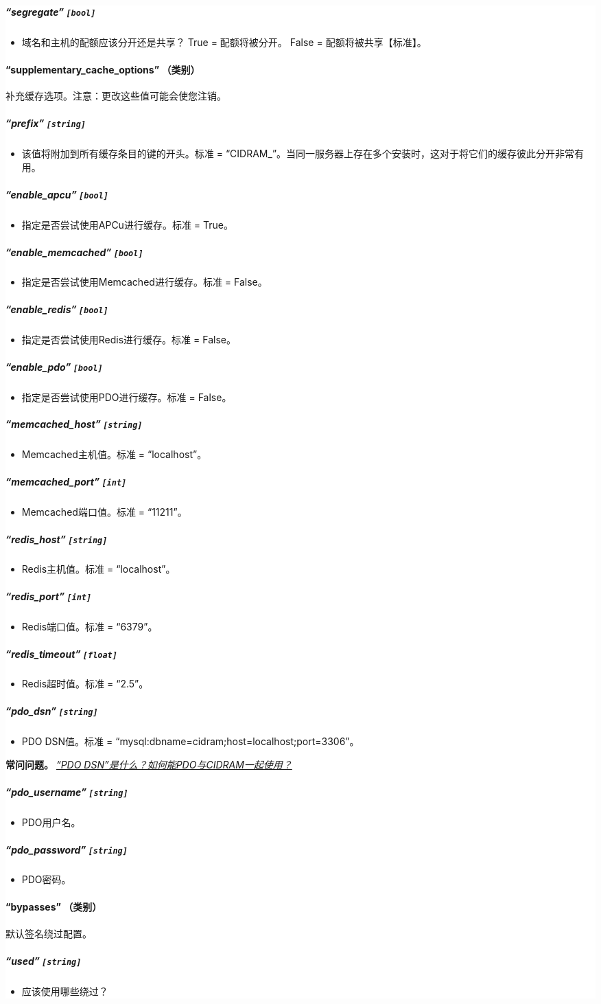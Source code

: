 ##### “segregate” `[bool]`
- 域名和主机的配额应该分开还是共享？ True = 配额将被分开。 False = 配额将被共享【标准】。

#### “supplementary_cache_options” （类别）
补充缓存选项。​注意：更改这些值可能会使您注销。

##### “prefix” `[string]`
- 该值将附加到所有缓存条目的键的开头。​标准 = “CIDRAM_”。​当同一服务器上存在多个安装时，这对于将它们的缓存彼此分开非常有用。

##### “enable_apcu” `[bool]`
- 指定是否尝试使用APCu进行缓存。​标准 = True。

##### “enable_memcached” `[bool]`
- 指定是否尝试使用Memcached进行缓存。​标准 = False。

##### “enable_redis” `[bool]`
- 指定是否尝试使用Redis进行缓存。​标准 = False。

##### “enable_pdo” `[bool]`
- 指定是否尝试使用PDO进行缓存。​标准 = False。

##### “memcached_host” `[string]`
- Memcached主机值。​标准 = “localhost”。

##### “memcached_port” `[int]`
- Memcached端口值。​标准 = “11211”。

##### “redis_host” `[string]`
- Redis主机值。​标准 = “localhost”。

##### “redis_port” `[int]`
- Redis端口值。​标准 = “6379”。

##### “redis_timeout” `[float]`
- Redis超时值。​标准 = “2.5”。

##### “pdo_dsn” `[string]`
- PDO DSN值。​标准 = “mysql:dbname=cidram;host=localhost;port=3306”。

__常问问题。__ *<a href="https://github.com/CIDRAM/Docs/blob/master/readme.zh.md#user-content-HOW_TO_USE_PDO" hreflang="zh-CN">“PDO DSN”是什么？如何能PDO与CIDRAM一起使用？</a>*

##### “pdo_username” `[string]`
- PDO用户名。

##### “pdo_password” `[string]`
- PDO密码。

#### “bypasses” （类别）
默认签名绕过配置。

##### “used” `[string]`
- 应该使用哪些绕过？
